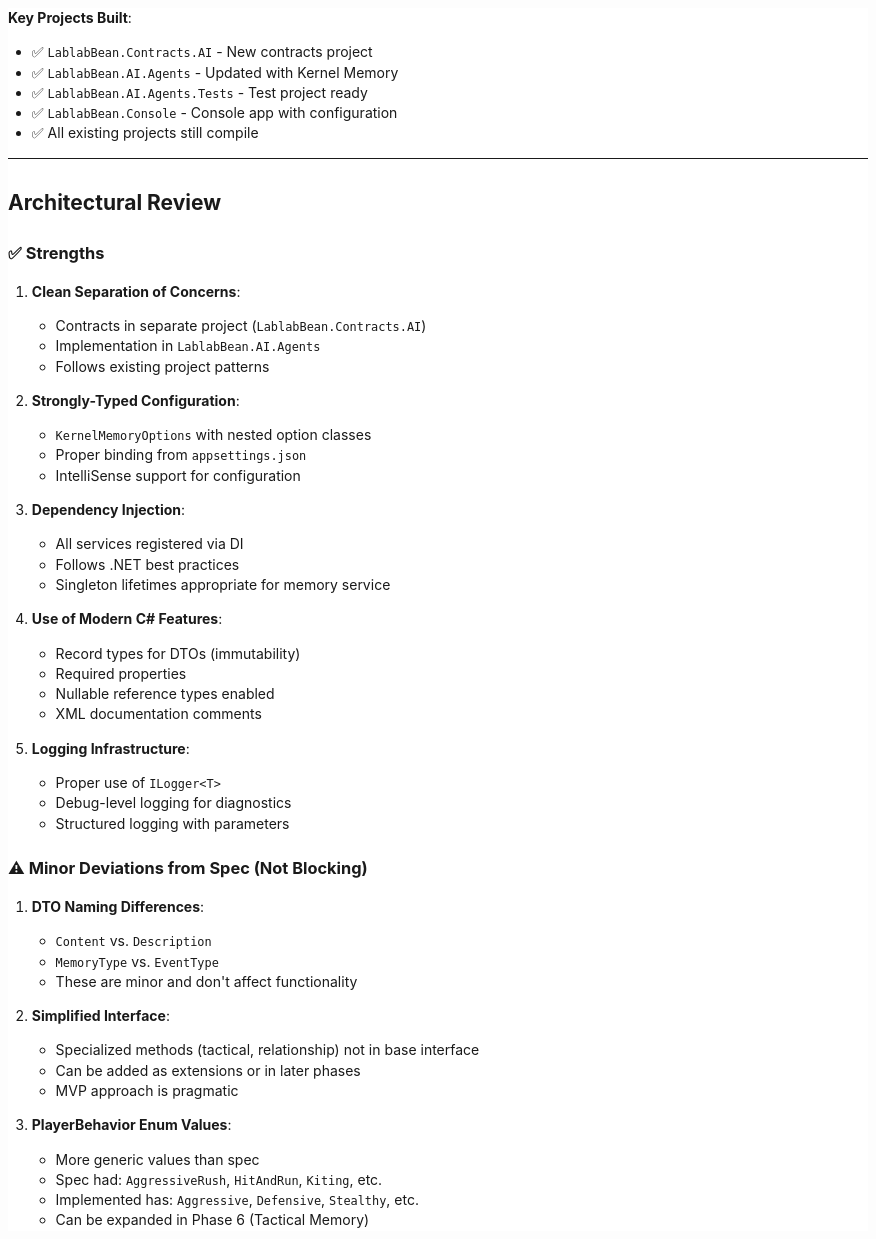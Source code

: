 **Key Projects Built**:

- ✅ `LablabBean.Contracts.AI` - New contracts project
- ✅ `LablabBean.AI.Agents` - Updated with Kernel Memory
- ✅ `LablabBean.AI.Agents.Tests` - Test project ready
- ✅ `LablabBean.Console` - Console app with configuration
- ✅ All existing projects still compile

---

## Architectural Review

### ✅ **Strengths**

1. **Clean Separation of Concerns**:
   - Contracts in separate project (`LablabBean.Contracts.AI`)
   - Implementation in `LablabBean.AI.Agents`
   - Follows existing project patterns

2. **Strongly-Typed Configuration**:
   - `KernelMemoryOptions` with nested option classes
   - Proper binding from `appsettings.json`
   - IntelliSense support for configuration

3. **Dependency Injection**:
   - All services registered via DI
   - Follows .NET best practices
   - Singleton lifetimes appropriate for memory service

4. **Use of Modern C# Features**:
   - Record types for DTOs (immutability)
   - Required properties
   - Nullable reference types enabled
   - XML documentation comments

5. **Logging Infrastructure**:
   - Proper use of `ILogger<T>`
   - Debug-level logging for diagnostics
   - Structured logging with parameters

### ⚠️ **Minor Deviations from Spec** (Not Blocking)

1. **DTO Naming Differences**:
   - `Content` vs. `Description`
   - `MemoryType` vs. `EventType`
   - These are minor and don't affect functionality

2. **Simplified Interface**:
   - Specialized methods (tactical, relationship) not in base interface
   - Can be added as extensions or in later phases
   - MVP approach is pragmatic

3. **PlayerBehavior Enum Values**:
   - More generic values than spec
   - Spec had: `AggressiveRush`, `HitAndRun`, `Kiting`, etc.
   - Implemented has: `Aggressive`, `Defensive`, `Stealthy`, etc.
   - Can be expanded in Phase 6 (Tactical Memory)
